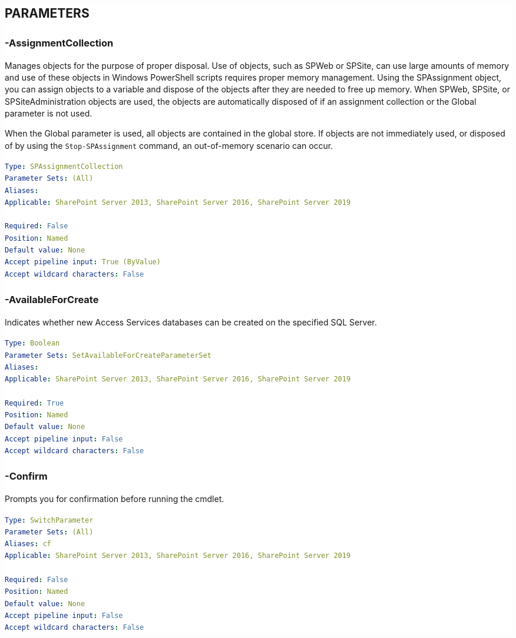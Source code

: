 
## PARAMETERS

### -AssignmentCollection
Manages objects for the purpose of proper disposal.
Use of objects, such as SPWeb or SPSite, can use large amounts of memory and use of these objects in Windows PowerShell scripts requires proper memory management.
Using the SPAssignment object, you can assign objects to a variable and dispose of the objects after they are needed to free up memory.
When SPWeb, SPSite, or SPSiteAdministration objects are used, the objects are automatically disposed of if an assignment collection or the Global parameter is not used.

When the Global parameter is used, all objects are contained in the global store.
If objects are not immediately used, or disposed of by using the `Stop-SPAssignment` command, an out-of-memory scenario can occur.

```yaml
Type: SPAssignmentCollection
Parameter Sets: (All)
Aliases: 
Applicable: SharePoint Server 2013, SharePoint Server 2016, SharePoint Server 2019

Required: False
Position: Named
Default value: None
Accept pipeline input: True (ByValue)
Accept wildcard characters: False
```

### -AvailableForCreate
Indicates whether new Access Services databases can be created on the specified SQL Server.

```yaml
Type: Boolean
Parameter Sets: SetAvailableForCreateParameterSet
Aliases: 
Applicable: SharePoint Server 2013, SharePoint Server 2016, SharePoint Server 2019

Required: True
Position: Named
Default value: None
Accept pipeline input: False
Accept wildcard characters: False
```

### -Confirm
Prompts you for confirmation before running the cmdlet.

```yaml
Type: SwitchParameter
Parameter Sets: (All)
Aliases: cf
Applicable: SharePoint Server 2013, SharePoint Server 2016, SharePoint Server 2019

Required: False
Position: Named
Default value: None
Accept pipeline input: False
Accept wildcard characters: False
```
